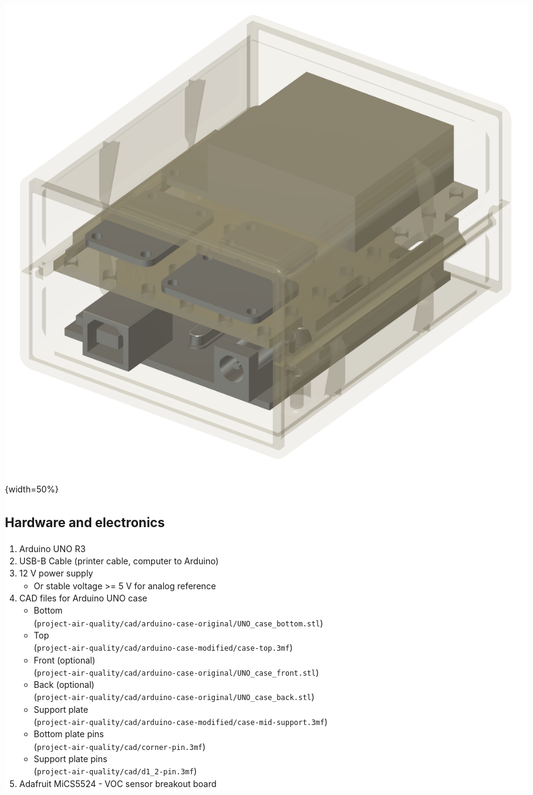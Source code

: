 ![CAD mockup of Air Quality Monitor prototype](img/air-quality-cad.png){width=50%}

## Hardware and electronics

1. Arduino UNO R3
1. USB-B Cable (printer cable, computer to Arduino)
1. 12 V power supply
    - Or stable voltage >= 5 V for analog reference
1. CAD files for Arduino UNO case
    - Bottom  
        (`project-air-quality/cad/arduino-case-original/UNO_case_bottom.stl`)
    - Top  
        (`project-air-quality/cad/arduino-case-modified/case-top.3mf`)
    - Front (optional)  
        (`project-air-quality/cad/arduino-case-original/UNO_case_front.stl`)
    - Back (optional)  
        (`project-air-quality/cad/arduino-case-original/UNO_case_back.stl`)
    - Support plate  
        (`project-air-quality/cad/arduino-case-modified/case-mid-support.3mf`)
    - Bottom plate pins  
        (`project-air-quality/cad/corner-pin.3mf`)
    - Support plate pins  
        (`project-air-quality/cad/d1_2-pin.3mf`)
1. Adafruit MiCS5524 - VOC sensor breakout board